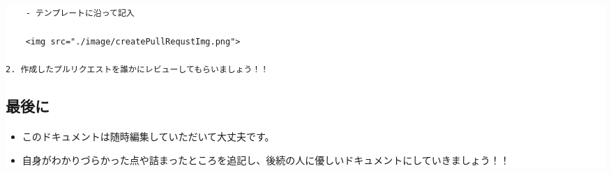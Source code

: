 		- テンプレートに沿って記入
	
		<img src="./image/createPullRequstImg.png">
	
	2. 作成したプルリクエストを誰かにレビューしてもらいましょう！！

## 最後に
- このドキュメントは随時編集していただいて大丈夫です。

- 自身がわかりづらかった点や詰まったところを追記し、後続の人に優しいドキュメントにしていきましょう！！

